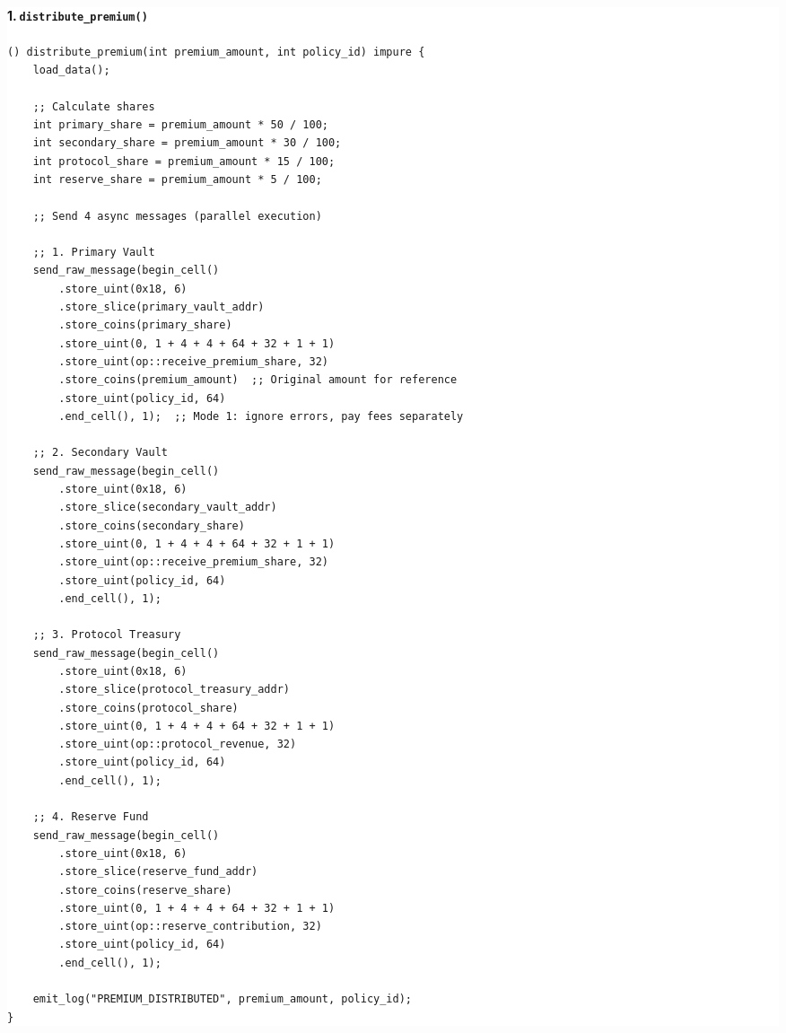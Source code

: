 #### 1. `distribute_premium()`
```func
() distribute_premium(int premium_amount, int policy_id) impure {
    load_data();

    ;; Calculate shares
    int primary_share = premium_amount * 50 / 100;
    int secondary_share = premium_amount * 30 / 100;
    int protocol_share = premium_amount * 15 / 100;
    int reserve_share = premium_amount * 5 / 100;

    ;; Send 4 async messages (parallel execution)

    ;; 1. Primary Vault
    send_raw_message(begin_cell()
        .store_uint(0x18, 6)
        .store_slice(primary_vault_addr)
        .store_coins(primary_share)
        .store_uint(0, 1 + 4 + 4 + 64 + 32 + 1 + 1)
        .store_uint(op::receive_premium_share, 32)
        .store_coins(premium_amount)  ;; Original amount for reference
        .store_uint(policy_id, 64)
        .end_cell(), 1);  ;; Mode 1: ignore errors, pay fees separately

    ;; 2. Secondary Vault
    send_raw_message(begin_cell()
        .store_uint(0x18, 6)
        .store_slice(secondary_vault_addr)
        .store_coins(secondary_share)
        .store_uint(0, 1 + 4 + 4 + 64 + 32 + 1 + 1)
        .store_uint(op::receive_premium_share, 32)
        .store_uint(policy_id, 64)
        .end_cell(), 1);

    ;; 3. Protocol Treasury
    send_raw_message(begin_cell()
        .store_uint(0x18, 6)
        .store_slice(protocol_treasury_addr)
        .store_coins(protocol_share)
        .store_uint(0, 1 + 4 + 4 + 64 + 32 + 1 + 1)
        .store_uint(op::protocol_revenue, 32)
        .store_uint(policy_id, 64)
        .end_cell(), 1);

    ;; 4. Reserve Fund
    send_raw_message(begin_cell()
        .store_uint(0x18, 6)
        .store_slice(reserve_fund_addr)
        .store_coins(reserve_share)
        .store_uint(0, 1 + 4 + 4 + 64 + 32 + 1 + 1)
        .store_uint(op::reserve_contribution, 32)
        .store_uint(policy_id, 64)
        .end_cell(), 1);

    emit_log("PREMIUM_DISTRIBUTED", premium_amount, policy_id);
}
```
